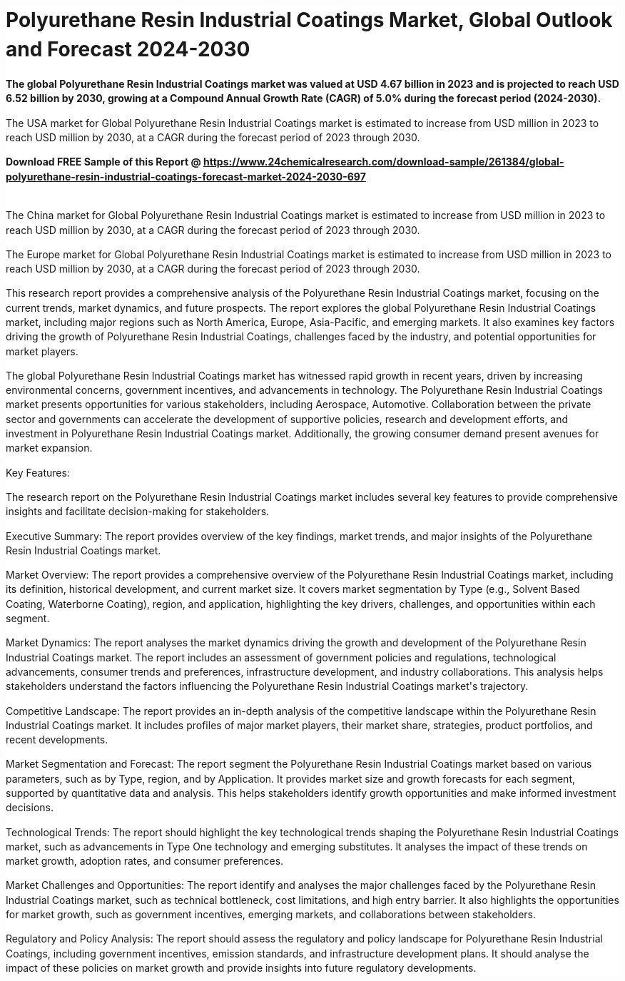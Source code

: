 <h1>Polyurethane Resin Industrial Coatings Market, Global Outlook and Forecast 2024-2030</h1><p><strong>The global Polyurethane Resin Industrial Coatings market was valued at USD 4.67 billion in 2023 and is projected to reach USD 6.52 billion by 2030, growing at a Compound Annual Growth Rate (CAGR) of 5.0% during the forecast period (2024-2030). </strong></p><p>
</p><p>The USA market for Global Polyurethane Resin Industrial Coatings market is estimated to increase from USD million in 2023 to reach USD million by 2030, at a CAGR during the forecast period of 2023 through 2030.</p><div><b>Download FREE Sample of this Report @ 
            <a href="https://www.24chemicalresearch.com/download-sample/261384/global-polyurethane-resin-industrial-coatings-forecast-market-2024-2030-697">
            https://www.24chemicalresearch.com/download-sample/261384/global-polyurethane-resin-industrial-coatings-forecast-market-2024-2030-697</a></b></div><br><p>
</p><p>The China market for Global Polyurethane Resin Industrial Coatings market is estimated to increase from USD million in 2023 to reach USD million by 2030, at a CAGR during the forecast period of 2023 through 2030.</p><p>
</p><p>The Europe market for Global Polyurethane Resin Industrial Coatings market is estimated to increase from USD million in 2023 to reach USD million by 2030, at a CAGR during the forecast period of 2023 through 2030.</p><p>
</p><p>This research report provides a comprehensive analysis of the Polyurethane Resin Industrial Coatings market, focusing on the current trends, market dynamics, and future prospects. The report explores the global Polyurethane Resin Industrial Coatings market, including major regions such as North America, Europe, Asia-Pacific, and emerging markets. It also examines key factors driving the growth of Polyurethane Resin Industrial Coatings, challenges faced by the industry, and potential opportunities for market players.</p><p>
The global Polyurethane Resin Industrial Coatings market has witnessed rapid growth in recent years, driven by increasing environmental concerns, government incentives, and advancements in technology. The Polyurethane Resin Industrial Coatings market presents opportunities for various stakeholders, including Aerospace, Automotive. Collaboration between the private sector and governments can accelerate the development of supportive policies, research and development efforts, and investment in Polyurethane Resin Industrial Coatings market. Additionally, the growing consumer demand present avenues for market expansion.</p><p>
Key Features:</p><p>
The research report on the Polyurethane Resin Industrial Coatings market includes several key features to provide comprehensive insights and facilitate decision-making for stakeholders.</p><p>
Executive Summary: The report provides overview of the key findings, market trends, and major insights of the Polyurethane Resin Industrial Coatings market.</p><p>
Market Overview: The report provides a comprehensive overview of the Polyurethane Resin Industrial Coatings market, including its definition, historical development, and current market size. It covers market segmentation by Type (e.g., Solvent Based Coating, Waterborne Coating), region, and application, highlighting the key drivers, challenges, and opportunities within each segment.</p><p>
Market Dynamics: The report analyses the market dynamics driving the growth and development of the Polyurethane Resin Industrial Coatings market. The report includes an assessment of government policies and regulations, technological advancements, consumer trends and preferences, infrastructure development, and industry collaborations. This analysis helps stakeholders understand the factors influencing the Polyurethane Resin Industrial Coatings market's trajectory.</p><p>
Competitive Landscape: The report provides an in-depth analysis of the competitive landscape within the Polyurethane Resin Industrial Coatings market. It includes profiles of major market players, their market share, strategies, product portfolios, and recent developments.</p><p>
Market Segmentation and Forecast: The report segment the Polyurethane Resin Industrial Coatings market based on various parameters, such as by Type, region, and by Application. It provides market size and growth forecasts for each segment, supported by quantitative data and analysis. This helps stakeholders identify growth opportunities and make informed investment decisions.</p><p>
Technological Trends: The report should highlight the key technological trends shaping the Polyurethane Resin Industrial Coatings market, such as advancements in Type One technology and emerging substitutes. It analyses the impact of these trends on market growth, adoption rates, and consumer preferences.</p><p>
Market Challenges and Opportunities: The report identify and analyses the major challenges faced by the Polyurethane Resin Industrial Coatings market, such as technical bottleneck, cost limitations, and high entry barrier. It also highlights the opportunities for market growth, such as government incentives, emerging markets, and collaborations between stakeholders.</p><p>
Regulatory and Policy Analysis: The report should assess the regulatory and policy landscape for Polyurethane Resin Industrial Coatings, including government incentives, emission standards, and infrastructure development plans. It should analyse the impact of these policies on market growth and provide insights into future regulatory developments.</p><p>